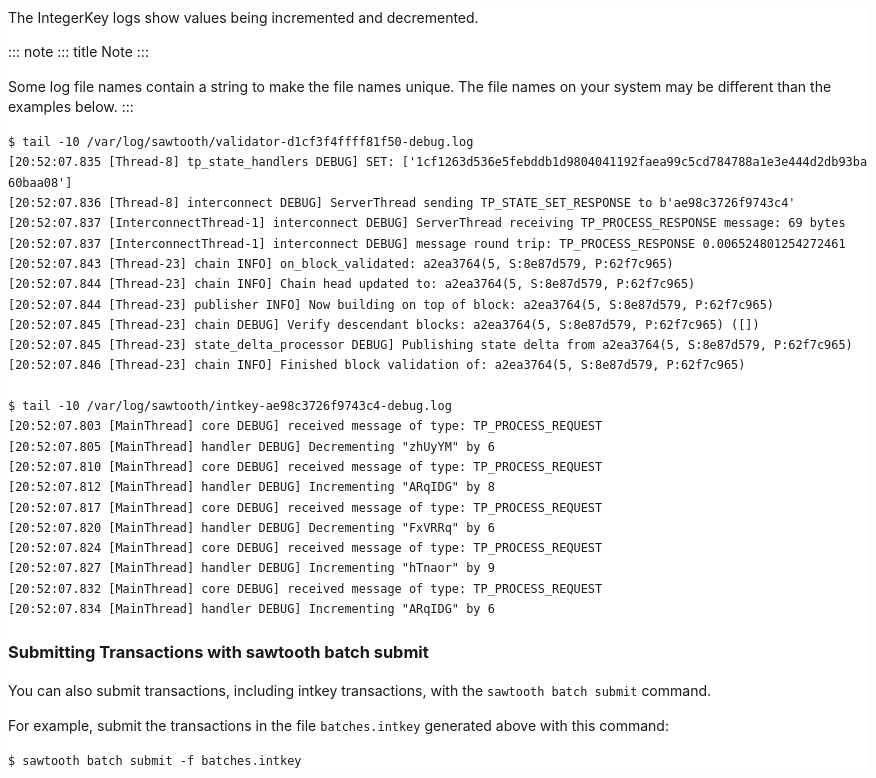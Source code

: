 The IntegerKey logs show values being incremented and decremented.

::: note
::: title
Note
:::

Some log file names contain a string to make the file names unique. The
file names on your system may be different than the examples below.
:::

``` console
$ tail -10 /var/log/sawtooth/validator-d1cf3f4ffff81f50-debug.log
[20:52:07.835 [Thread-8] tp_state_handlers DEBUG] SET: ['1cf1263d536e5febddb1d9804041192faea99c5cd784788a1e3e444d2db93ba60baa08']
[20:52:07.836 [Thread-8] interconnect DEBUG] ServerThread sending TP_STATE_SET_RESPONSE to b'ae98c3726f9743c4'
[20:52:07.837 [InterconnectThread-1] interconnect DEBUG] ServerThread receiving TP_PROCESS_RESPONSE message: 69 bytes
[20:52:07.837 [InterconnectThread-1] interconnect DEBUG] message round trip: TP_PROCESS_RESPONSE 0.006524801254272461
[20:52:07.843 [Thread-23] chain INFO] on_block_validated: a2ea3764(5, S:8e87d579, P:62f7c965)
[20:52:07.844 [Thread-23] chain INFO] Chain head updated to: a2ea3764(5, S:8e87d579, P:62f7c965)
[20:52:07.844 [Thread-23] publisher INFO] Now building on top of block: a2ea3764(5, S:8e87d579, P:62f7c965)
[20:52:07.845 [Thread-23] chain DEBUG] Verify descendant blocks: a2ea3764(5, S:8e87d579, P:62f7c965) ([])
[20:52:07.845 [Thread-23] state_delta_processor DEBUG] Publishing state delta from a2ea3764(5, S:8e87d579, P:62f7c965)
[20:52:07.846 [Thread-23] chain INFO] Finished block validation of: a2ea3764(5, S:8e87d579, P:62f7c965)

$ tail -10 /var/log/sawtooth/intkey-ae98c3726f9743c4-debug.log
[20:52:07.803 [MainThread] core DEBUG] received message of type: TP_PROCESS_REQUEST
[20:52:07.805 [MainThread] handler DEBUG] Decrementing "zhUyYM" by 6
[20:52:07.810 [MainThread] core DEBUG] received message of type: TP_PROCESS_REQUEST
[20:52:07.812 [MainThread] handler DEBUG] Incrementing "ARqIDG" by 8
[20:52:07.817 [MainThread] core DEBUG] received message of type: TP_PROCESS_REQUEST
[20:52:07.820 [MainThread] handler DEBUG] Decrementing "FxVRRq" by 6
[20:52:07.824 [MainThread] core DEBUG] received message of type: TP_PROCESS_REQUEST
[20:52:07.827 [MainThread] handler DEBUG] Incrementing "hTnaor" by 9
[20:52:07.832 [MainThread] core DEBUG] received message of type: TP_PROCESS_REQUEST
[20:52:07.834 [MainThread] handler DEBUG] Incrementing "ARqIDG" by 6
```

### Submitting Transactions with sawtooth batch submit

You can also submit transactions, including intkey transactions, with
the `sawtooth batch submit` command.

For example, submit the transactions in the file `batches.intkey`
generated above with this command:

``` console
$ sawtooth batch submit -f batches.intkey
```
